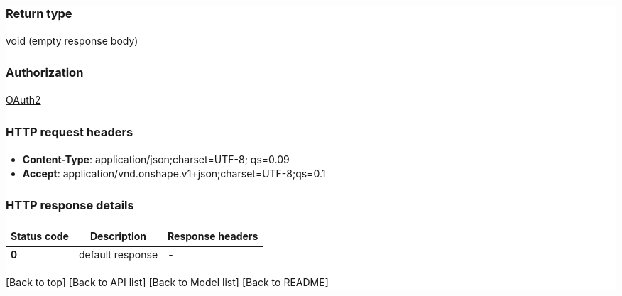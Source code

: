 ### Return type

void (empty response body)

### Authorization

[OAuth2](../README.md#OAuth2)

### HTTP request headers

 - **Content-Type**: application/json;charset=UTF-8; qs=0.09
 - **Accept**: application/vnd.onshape.v1+json;charset=UTF-8;qs=0.1

### HTTP response details
| Status code | Description | Response headers |
|-------------|-------------|------------------|
**0** | default response |  -  |

[[Back to top]](#) [[Back to API list]](../README.md#documentation-for-api-endpoints) [[Back to Model list]](../README.md#documentation-for-models) [[Back to README]](../README.md)

